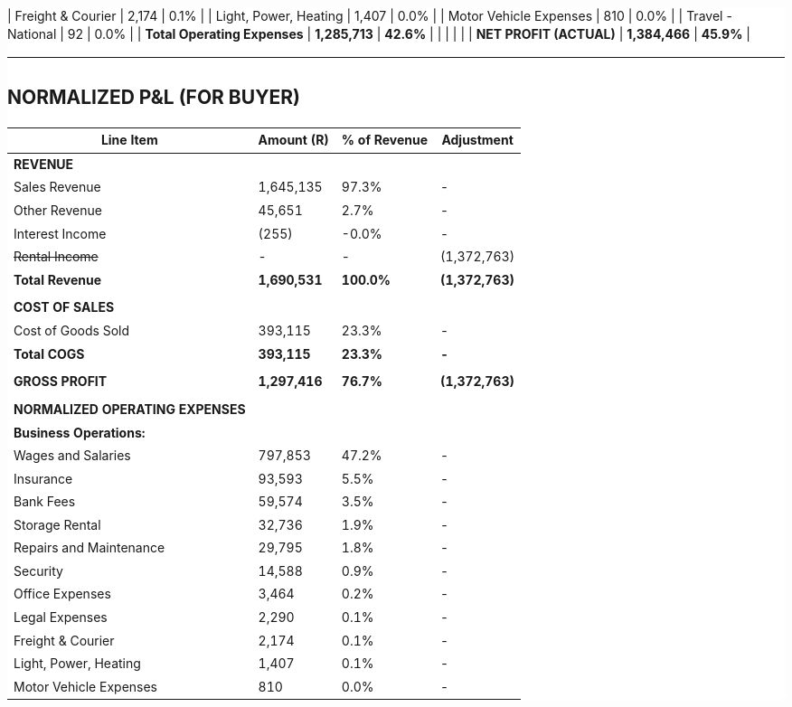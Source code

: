 | Freight & Courier | 2,174 | 0.1% |
| Light, Power, Heating | 1,407 | 0.0% |
| Motor Vehicle Expenses | 810 | 0.0% |
| Travel - National | 92 | 0.0% |
| **Total Operating Expenses** | **1,285,713** | **42.6%** |
| | | |
| **NET PROFIT (ACTUAL)** | **1,384,466** | **45.9%** |

---

## NORMALIZED P&L (FOR BUYER)

| Line Item | Amount (R) | % of Revenue | Adjustment |
|-----------|------------|--------------|------------|
| **REVENUE** | | | |
| Sales Revenue | 1,645,135 | 97.3% | - |
| Other Revenue | 45,651 | 2.7% | - |
| Interest Income | (255) | -0.0% | - |
| ~~Rental Income~~ | - | - | (1,372,763) |
| **Total Revenue** | **1,690,531** | **100.0%** | **(1,372,763)** |
| | | |
| **COST OF SALES** | | | |
| Cost of Goods Sold | 393,115 | 23.3% | - |
| **Total COGS** | **393,115** | **23.3%** | **-** |
| | | |
| **GROSS PROFIT** | **1,297,416** | **76.7%** | **(1,372,763)** |
| | | |
| **NORMALIZED OPERATING EXPENSES** | | | |
| **Business Operations:** | | | |
| Wages and Salaries | 797,853 | 47.2% | - |
| Insurance | 93,593 | 5.5% | - |
| Bank Fees | 59,574 | 3.5% | - |
| Storage Rental | 32,736 | 1.9% | - |
| Repairs and Maintenance | 29,795 | 1.8% | - |
| Security | 14,588 | 0.9% | - |
| Office Expenses | 3,464 | 0.2% | - |
| Legal Expenses | 2,290 | 0.1% | - |
| Freight & Courier | 2,174 | 0.1% | - |
| Light, Power, Heating | 1,407 | 0.1% | - |
| Motor Vehicle Expenses | 810 | 0.0% | - |